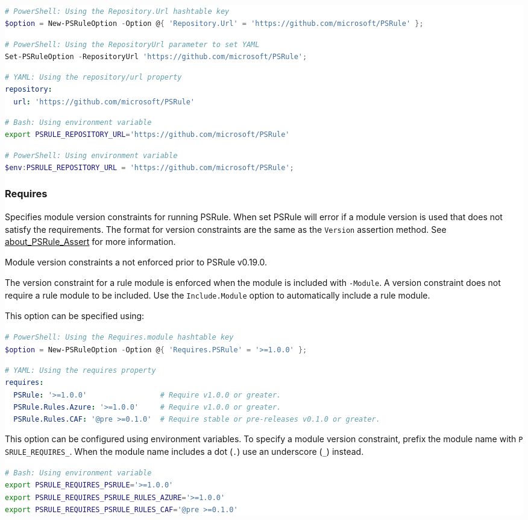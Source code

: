 ```powershell
# PowerShell: Using the Repository.Url hashtable key
$option = New-PSRuleOption -Option @{ 'Repository.Url' = 'https://github.com/microsoft/PSRule' };
```

```powershell
# PowerShell: Using the RepositoryUrl parameter to set YAML
Set-PSRuleOption -RepositoryUrl 'https://github.com/microsoft/PSRule';
```

```yaml
# YAML: Using the repository/url property
repository:
  url: 'https://github.com/microsoft/PSRule'
```

```bash
# Bash: Using environment variable
export PSRULE_REPOSITORY_URL='https://github.com/microsoft/PSRule'
```

```powershell
# PowerShell: Using environment variable
$env:PSRULE_REPOSITORY_URL = 'https://github.com/microsoft/PSRule';
```

### Requires

Specifies module version constraints for running PSRule.
When set PSRule will error if a module version is used that does not satisfy the requirements.
The format for version constraints are the same as the `Version` assertion method.
See [about_PSRule_Assert] for more information.

Module version constraints a not enforced prior to PSRule v0.19.0.

The version constraint for a rule module is enforced when the module is included with `-Module`.
A version constraint does not require a rule module to be included.
Use the `Include.Module` option to automatically include a rule module.

This option can be specified using:

```powershell
# PowerShell: Using the Requires.module hashtable key
$option = New-PSRuleOption -Option @{ 'Requires.PSRule' = '>=1.0.0' };
```

```yaml
# YAML: Using the requires property
requires:
  PSRule: '>=1.0.0'                 # Require v1.0.0 or greater.
  PSRule.Rules.Azure: '>=1.0.0'     # Require v1.0.0 or greater.
  PSRule.Rules.CAF: '@pre >=0.1.0'  # Require stable or pre-releases v0.1.0 or greater.
```

This option can be configured using environment variables.
To specify a module version constraint, prefix the module name with `PSRULE_REQUIRES_`.
When the module name includes a dot (`.`) use an underscore (`_`) instead.

```bash
# Bash: Using environment variable
export PSRULE_REQUIRES_PSRULE='>=1.0.0'
export PSRULE_REQUIRES_PSRULE_RULES_AZURE='>=1.0.0'
export PSRULE_REQUIRES_PSRULE_RULES_CAF='@pre >=0.1.0'
```


[about_PSRule_Assert]: about_PSRule_Assert.md